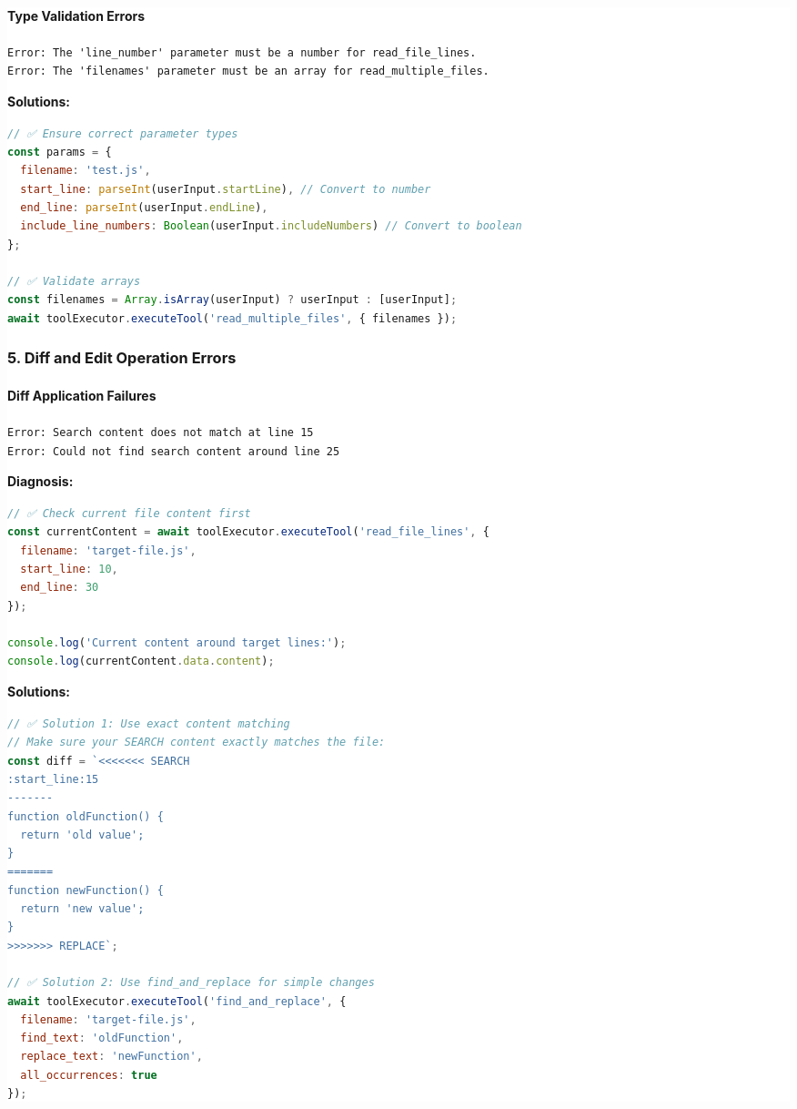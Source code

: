 #### Type Validation Errors
```
Error: The 'line_number' parameter must be a number for read_file_lines.
Error: The 'filenames' parameter must be an array for read_multiple_files.
```

**Solutions:**
```javascript
// ✅ Ensure correct parameter types
const params = {
  filename: 'test.js',
  start_line: parseInt(userInput.startLine), // Convert to number
  end_line: parseInt(userInput.endLine),
  include_line_numbers: Boolean(userInput.includeNumbers) // Convert to boolean
};

// ✅ Validate arrays
const filenames = Array.isArray(userInput) ? userInput : [userInput];
await toolExecutor.executeTool('read_multiple_files', { filenames });
```

### 5. Diff and Edit Operation Errors

#### Diff Application Failures
```
Error: Search content does not match at line 15
Error: Could not find search content around line 25
```

**Diagnosis:**
```javascript
// ✅ Check current file content first
const currentContent = await toolExecutor.executeTool('read_file_lines', {
  filename: 'target-file.js',
  start_line: 10,
  end_line: 30
});

console.log('Current content around target lines:');
console.log(currentContent.data.content);
```

**Solutions:**
```javascript
// ✅ Solution 1: Use exact content matching
// Make sure your SEARCH content exactly matches the file:
const diff = `<<<<<<< SEARCH
:start_line:15
-------
function oldFunction() {
  return 'old value';
}
=======
function newFunction() {
  return 'new value';
}
>>>>>>> REPLACE`;

// ✅ Solution 2: Use find_and_replace for simple changes
await toolExecutor.executeTool('find_and_replace', {
  filename: 'target-file.js',
  find_text: 'oldFunction',
  replace_text: 'newFunction',
  all_occurrences: true
});

```